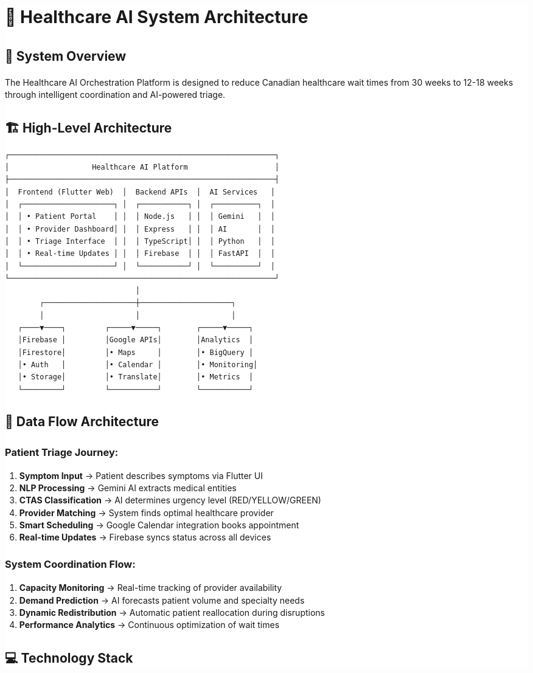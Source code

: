 # 🏥 Healthcare AI System Architecture

## 🎯 System Overview

The Healthcare AI Orchestration Platform is designed to reduce Canadian healthcare wait times from 30 weeks to 12-18 weeks through intelligent coordination and AI-powered triage.

## 🏗️ High-Level Architecture

```
┌─────────────────────────────────────────────────────────────┐
│                   Healthcare AI Platform                    │
├─────────────────────────────────────────────────────────────┤
│  Frontend (Flutter Web)  │  Backend APIs  │  AI Services   │
│  ┌─────────────────────┐ │  ┌───────────┐ │  ┌──────────┐  │
│  │ • Patient Portal    │ │  │ Node.js   │ │  │ Gemini   │  │
│  │ • Provider Dashboard│ │  │ Express   │ │  │ AI       │  │
│  │ • Triage Interface  │ │  │ TypeScript│ │  │ Python   │  │
│  │ • Real-time Updates │ │  │ Firebase  │ │  │ FastAPI  │  │
│  └─────────────────────┘ │  └───────────┘ │  └──────────┘  │
└─────────────────────────────────────────────────────────────┘
                              │
        ┌─────────────────────┼─────────────────────┐
        │                     │                     │
   ┌────▼────┐         ┌─────▼─────┐        ┌─────▼─────┐
   │Firebase │         │Google APIs│        │Analytics  │
   │Firestore│         │• Maps     │        │• BigQuery │
   │• Auth   │         │• Calendar │        │• Monitoring│
   │• Storage│         │• Translate│        │• Metrics  │
   └─────────┘         └───────────┘        └───────────┘
```

## 🔄 Data Flow Architecture

### **Patient Triage Journey:**
1. **Symptom Input** → Patient describes symptoms via Flutter UI
2. **NLP Processing** → Gemini AI extracts medical entities
3. **CTAS Classification** → AI determines urgency level (RED/YELLOW/GREEN)
4. **Provider Matching** → System finds optimal healthcare provider
5. **Smart Scheduling** → Google Calendar integration books appointment
6. **Real-time Updates** → Firebase syncs status across all devices

### **System Coordination Flow:**
1. **Capacity Monitoring** → Real-time tracking of provider availability
2. **Demand Prediction** → AI forecasts patient volume and specialty needs
3. **Dynamic Redistribution** → Automatic patient reallocation during disruptions
4. **Performance Analytics** → Continuous optimization of wait times

## 💻 Technology Stack
